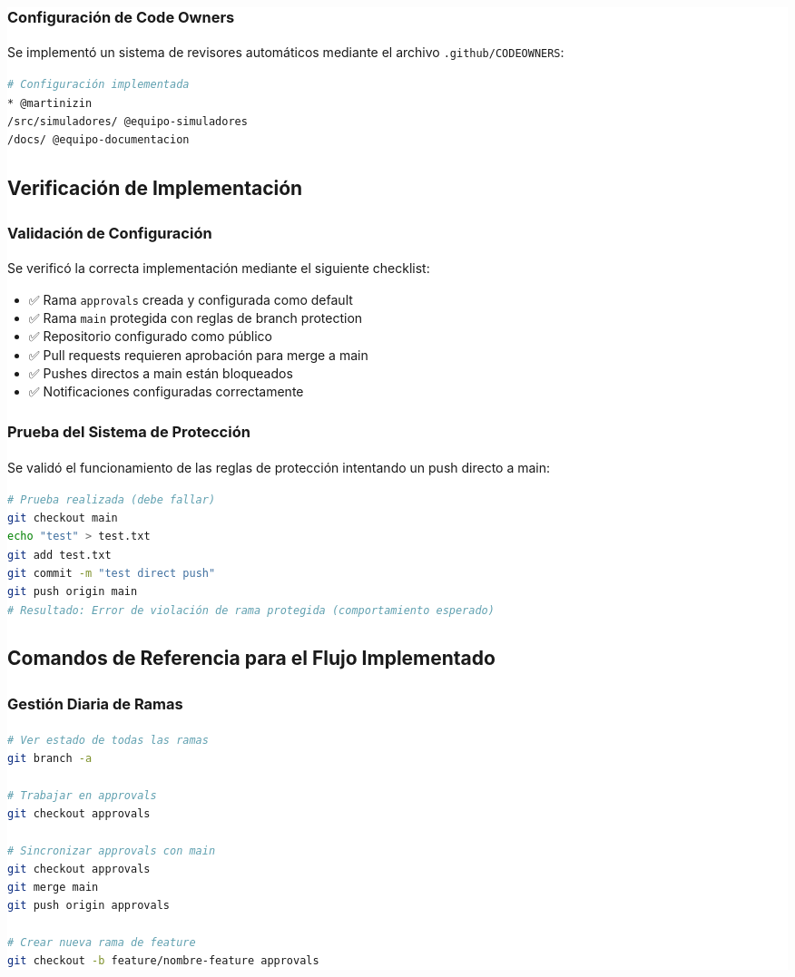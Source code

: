 ### Configuración de Code Owners

Se implementó un sistema de revisores automáticos mediante el archivo `.github/CODEOWNERS`:

```bash
# Configuración implementada
* @martinizin
/src/simuladores/ @equipo-simuladores
/docs/ @equipo-documentacion
```

## Verificación de Implementación

### Validación de Configuración

Se verificó la correcta implementación mediante el siguiente checklist:

- ✅ Rama `approvals` creada y configurada como default
- ✅ Rama `main` protegida con reglas de branch protection
- ✅ Repositorio configurado como público
- ✅ Pull requests requieren aprobación para merge a main
- ✅ Pushes directos a main están bloqueados
- ✅ Notificaciones configuradas correctamente

### Prueba del Sistema de Protección

Se validó el funcionamiento de las reglas de protección intentando un push directo a main:

```bash
# Prueba realizada (debe fallar)
git checkout main
echo "test" > test.txt
git add test.txt
git commit -m "test direct push"
git push origin main
# Resultado: Error de violación de rama protegida (comportamiento esperado)
```

## Comandos de Referencia para el Flujo Implementado

### Gestión Diaria de Ramas
```bash
# Ver estado de todas las ramas
git branch -a

# Trabajar en approvals
git checkout approvals

# Sincronizar approvals con main
git checkout approvals
git merge main
git push origin approvals

# Crear nueva rama de feature
git checkout -b feature/nombre-feature approvals
```
